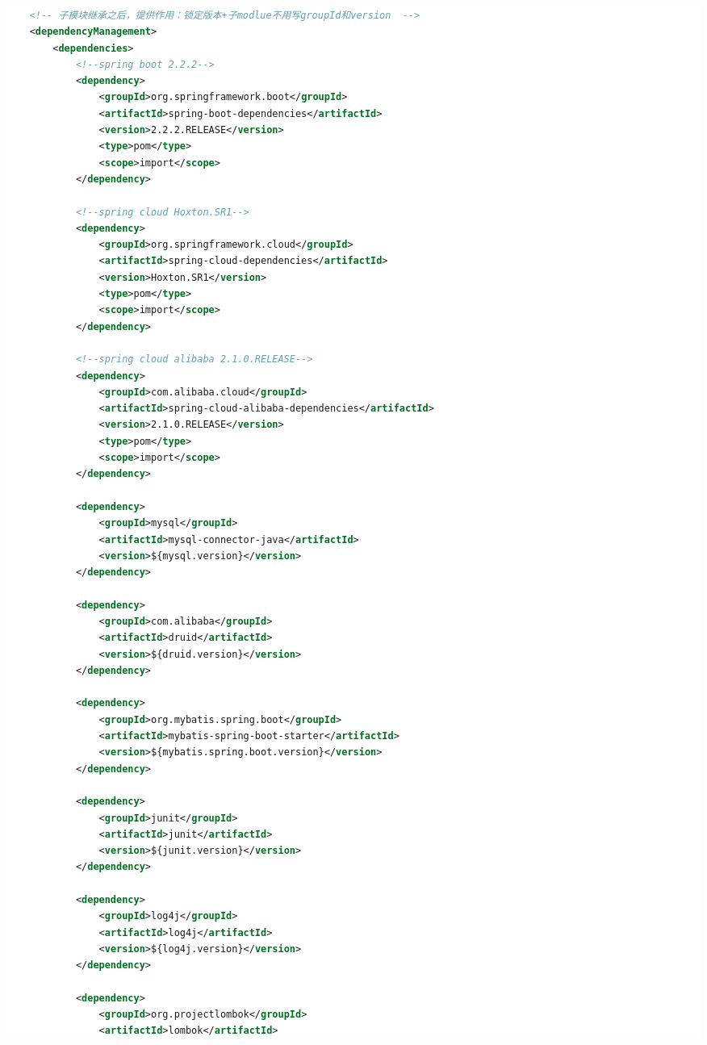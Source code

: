 ```xml
    <!-- 子模块继承之后，提供作用：锁定版本+子modlue不用写groupId和version  -->
    <dependencyManagement>
        <dependencies>
            <!--spring boot 2.2.2-->
            <dependency>
                <groupId>org.springframework.boot</groupId>
                <artifactId>spring-boot-dependencies</artifactId>
                <version>2.2.2.RELEASE</version>
                <type>pom</type>
                <scope>import</scope>
            </dependency>

            <!--spring cloud Hoxton.SR1-->
            <dependency>
                <groupId>org.springframework.cloud</groupId>
                <artifactId>spring-cloud-dependencies</artifactId>
                <version>Hoxton.SR1</version>
                <type>pom</type>
                <scope>import</scope>
            </dependency>

            <!--spring cloud alibaba 2.1.0.RELEASE-->
            <dependency>
                <groupId>com.alibaba.cloud</groupId>
                <artifactId>spring-cloud-alibaba-dependencies</artifactId>
                <version>2.1.0.RELEASE</version>
                <type>pom</type>
                <scope>import</scope>
            </dependency>

            <dependency>
                <groupId>mysql</groupId>
                <artifactId>mysql-connector-java</artifactId>
                <version>${mysql.version}</version>
            </dependency>

            <dependency>
                <groupId>com.alibaba</groupId>
                <artifactId>druid</artifactId>
                <version>${druid.version}</version>
            </dependency>

            <dependency>
                <groupId>org.mybatis.spring.boot</groupId>
                <artifactId>mybatis-spring-boot-starter</artifactId>
                <version>${mybatis.spring.boot.version}</version>
            </dependency>

            <dependency>
                <groupId>junit</groupId>
                <artifactId>junit</artifactId>
                <version>${junit.version}</version>
            </dependency>

            <dependency>
                <groupId>log4j</groupId>
                <artifactId>log4j</artifactId>
                <version>${log4j.version}</version>
            </dependency>

            <dependency>
                <groupId>org.projectlombok</groupId>
                <artifactId>lombok</artifactId>
```